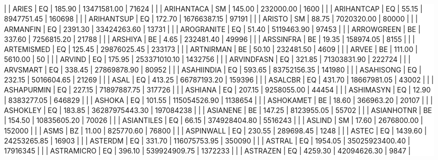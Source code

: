 |  | ARIES | EQ | 185.90 | 13471581.00 | 71624 |
|  | ARIHANTACA | SM | 145.00 | 232000.00 | 1600 |
|  | ARIHANTCAP | EQ | 55.15 | 8947751.45 | 160698 |
|  | ARIHANTSUP | EQ | 172.70 | 16766387.15 | 97191 |
|  | ARISTO | SM | 88.75 | 7020320.00 | 80000 |
|  | ARMANFIN | EQ | 2391.30 | 33424263.60 | 13731 |
|  | AROGRANITE | EQ | 51.40 | 5119463.90 | 97453 |
|  | ARROWGREEN | BE | 337.60 | 7256815.20 | 21788 |
|  | ARSHIYA | BE | 4.65 | 232481.40 | 49996 |
|  | ARSSINFRA | BE | 19.35 | 158974.05 | 8155 |
|  | ARTEMISMED | EQ | 125.45 | 29876025.45 | 233173 |
|  | ARTNIRMAN | BE | 50.10 | 232481.50 | 4609 |
|  | ARVEE | BE | 111.00 | 5610.00 | 50 |
|  | ARVIND | EQ | 175.95 | 253371010.10 | 1432756 |
|  | ARVINDFASN | EQ | 321.85 | 71303831.90 | 222724 |
|  | ARVSMART | EQ | 338.45 | 27869878.90 | 80952 |
|  | ASAHIINDIA | EQ | 593.65 | 83752156.35 | 141980 |
|  | ASAHISONG | EQ | 232.15 | 5016604.65 | 21269 |
|  | ASAL | EQ | 413.25 | 66787193.20 | 159396 |
|  | ASALCBR | EQ | 431.70 | 18667981.05 | 43002 |
|  | ASHAPURMIN | EQ | 227.15 | 71897887.75 | 317726 |
|  | ASHIANA | EQ | 207.15 | 9258055.00 | 44454 |
|  | ASHIMASYN | EQ | 12.90 | 8383277.05 | 646829 |
|  | ASHOKA | EQ | 101.55 | 115054526.90 | 1138654 |
|  | ASHOKAMET | BE | 18.60 | 366963.20 | 20107 |
|  | ASHOKLEY | EQ | 183.85 | 36287975443.30 | 197084238 |
|  | ASIANENE | BE | 147.25 | 8123955.05 | 55702 |
|  | ASIANHOTNR | BE | 154.50 | 10835605.20 | 70026 |
|  | ASIANTILES | EQ | 66.15 | 374928404.80 | 5516243 |
|  | ASLIND | SM | 17.60 | 2676800.00 | 152000 |
|  | ASMS | BZ | 11.00 | 825770.60 | 76800 |
|  | ASPINWALL | EQ | 230.55 | 289698.45 | 1248 |
|  | ASTEC | EQ | 1439.60 | 24253265.85 | 16903 |
|  | ASTERDM | EQ | 331.70 | 116075753.95 | 350090 |
|  | ASTRAL | EQ | 1954.05 | 35025923400.40 | 17916345 |
|  | ASTRAMICRO | EQ | 396.10 | 539924909.75 | 1372233 |
|  | ASTRAZEN | EQ | 4259.30 | 42094626.30 | 9847 |